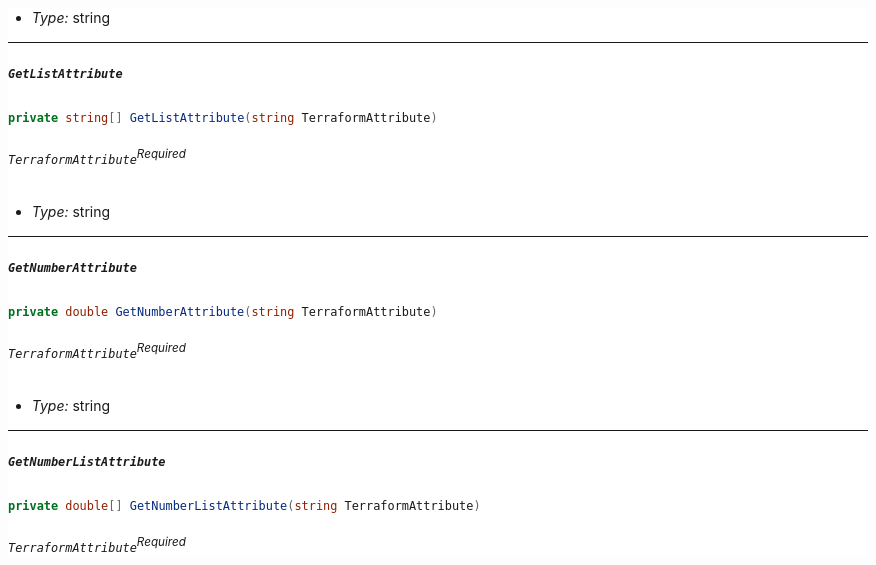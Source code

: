 - *Type:* string

---

##### `GetListAttribute` <a name="GetListAttribute" id="rhizo-co-terraform-provider-oci.dataOciOperatorAccessControlOperatorControlAssignments.DataOciOperatorAccessControlOperatorControlAssignmentsFilterOutputReference.getListAttribute"></a>

```csharp
private string[] GetListAttribute(string TerraformAttribute)
```

###### `TerraformAttribute`<sup>Required</sup> <a name="TerraformAttribute" id="rhizo-co-terraform-provider-oci.dataOciOperatorAccessControlOperatorControlAssignments.DataOciOperatorAccessControlOperatorControlAssignmentsFilterOutputReference.getListAttribute.parameter.terraformAttribute"></a>

- *Type:* string

---

##### `GetNumberAttribute` <a name="GetNumberAttribute" id="rhizo-co-terraform-provider-oci.dataOciOperatorAccessControlOperatorControlAssignments.DataOciOperatorAccessControlOperatorControlAssignmentsFilterOutputReference.getNumberAttribute"></a>

```csharp
private double GetNumberAttribute(string TerraformAttribute)
```

###### `TerraformAttribute`<sup>Required</sup> <a name="TerraformAttribute" id="rhizo-co-terraform-provider-oci.dataOciOperatorAccessControlOperatorControlAssignments.DataOciOperatorAccessControlOperatorControlAssignmentsFilterOutputReference.getNumberAttribute.parameter.terraformAttribute"></a>

- *Type:* string

---

##### `GetNumberListAttribute` <a name="GetNumberListAttribute" id="rhizo-co-terraform-provider-oci.dataOciOperatorAccessControlOperatorControlAssignments.DataOciOperatorAccessControlOperatorControlAssignmentsFilterOutputReference.getNumberListAttribute"></a>

```csharp
private double[] GetNumberListAttribute(string TerraformAttribute)
```

###### `TerraformAttribute`<sup>Required</sup> <a name="TerraformAttribute" id="rhizo-co-terraform-provider-oci.dataOciOperatorAccessControlOperatorControlAssignments.DataOciOperatorAccessControlOperatorControlAssignmentsFilterOutputReference.getNumberListAttribute.parameter.terraformAttribute"></a>
